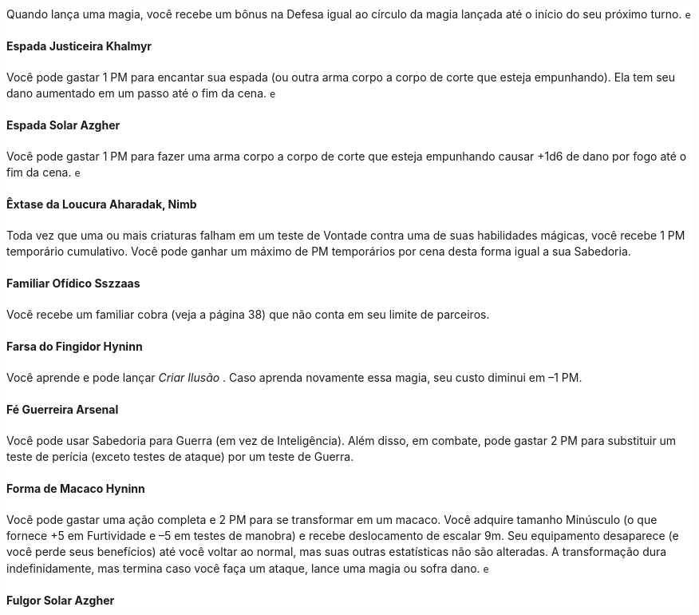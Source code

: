 Quando lança uma magia, você recebe um bônus
na Defesa igual ao círculo da magia lançada até o
início do seu próximo turno. `e`

#### Espada Justiceira Khalmyr

Você pode gastar 1 PM para encantar sua espada
(ou outra arma corpo a corpo de corte que esteja
empunhando). Ela tem seu dano aumentado em um
passo até o fim da cena. `e`

#### Espada Solar Azgher

Você pode gastar 1 PM para fazer uma arma corpo
a corpo de corte que esteja empunhando causar
+1d6 de dano por fogo até o fim da cena. `e`

#### Êxtase da Loucura Aharadak, Nimb

Toda vez que uma ou mais criaturas falham em
um teste de Vontade contra uma de suas habilidades
mágicas, você recebe 1 PM temporário cumulativo.
Você pode ganhar um máximo de PM temporários
por cena desta forma igual a sua Sabedoria.

#### Familiar Ofídico Sszzaas

Você recebe um familiar cobra (veja a página 38)
que não conta em seu limite de parceiros.
#### Farsa do Fingidor Hyninn

Você aprende e pode lançar _Criar Ilusão_ . Caso
aprenda novamente essa magia, seu custo diminui
em –1 PM.
#### Fé Guerreira Arsenal

Você pode usar Sabedoria para Guerra (em vez de
Inteligência). Além disso, em combate, pode gastar 2
PM para substituir um teste de perícia (exceto testes
de ataque) por um teste de Guerra.
#### Forma de Macaco Hyninn

Você pode gastar uma ação completa e 2 PM para
se transformar em um macaco. Você adquire tamanho
Minúsculo (o que fornece +5 em Furtividade e –5 em
testes de manobra) e recebe deslocamento de escalar
9m. Seu equipamento desaparece (e você perde seus
benefícios) até você voltar ao normal, mas suas outras estatísticas não são alteradas. A transformação
dura indefinidamente, mas termina caso você faça um
ataque, lance uma magia ou sofra dano. `e`

#### Fulgor Solar Azgher

